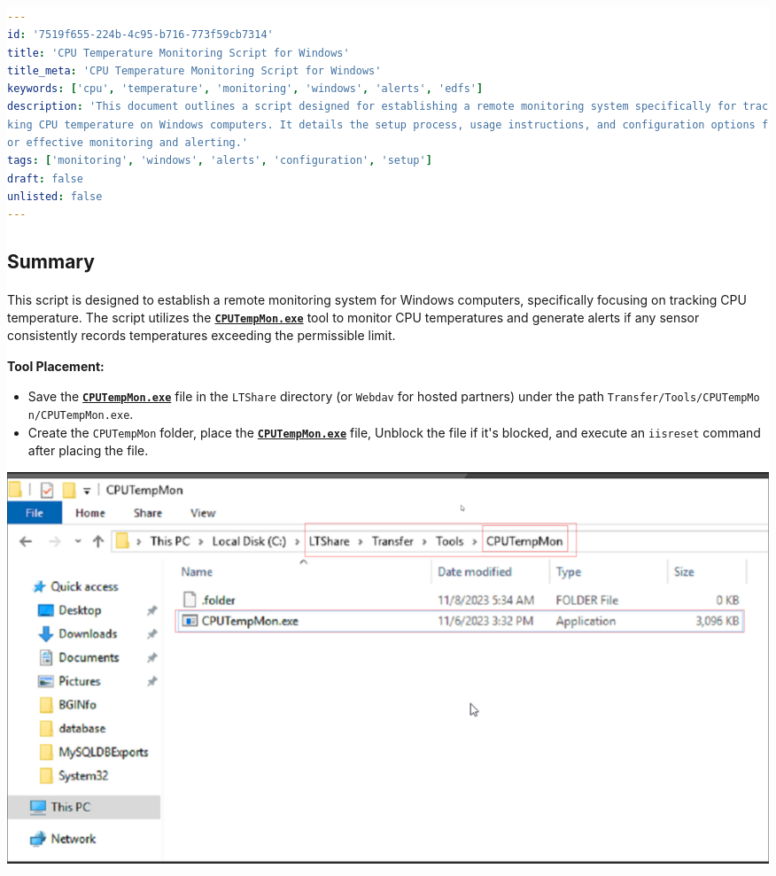 ```yaml
---
id: '7519f655-224b-4c95-b716-773f59cb7314'
title: 'CPU Temperature Monitoring Script for Windows'
title_meta: 'CPU Temperature Monitoring Script for Windows'
keywords: ['cpu', 'temperature', 'monitoring', 'windows', 'alerts', 'edfs']
description: 'This document outlines a script designed for establishing a remote monitoring system specifically for tracking CPU temperature on Windows computers. It details the setup process, usage instructions, and configuration options for effective monitoring and alerting.'
tags: ['monitoring', 'windows', 'alerts', 'configuration', 'setup']
draft: false
unlisted: false
---
```

## Summary

This script is designed to establish a remote monitoring system for Windows computers, specifically focusing on tracking CPU temperature. The script utilizes the [**`CPUTempMon.exe`**](https://proval.itglue.com/attachments/13313008) tool to monitor CPU temperatures and generate alerts if any sensor consistently records temperatures exceeding the permissible limit.

**Tool Placement:**
- Save the [**`CPUTempMon.exe`**](https://proval.itglue.com/attachments/13313008) file in the `LTShare` directory (or `Webdav` for hosted partners) under the path `Transfer/Tools/CPUTempMon/CPUTempMon.exe`.
- Create the `CPUTempMon` folder, place the [**`CPUTempMon.exe`**](https://proval.itglue.com/attachments/13313008) file, Unblock the file if it's blocked, and execute an `iisreset` command after placing the file.

![Image](../../../static/img/CPU-Temperature-Monitor---Create/image_1.png)
